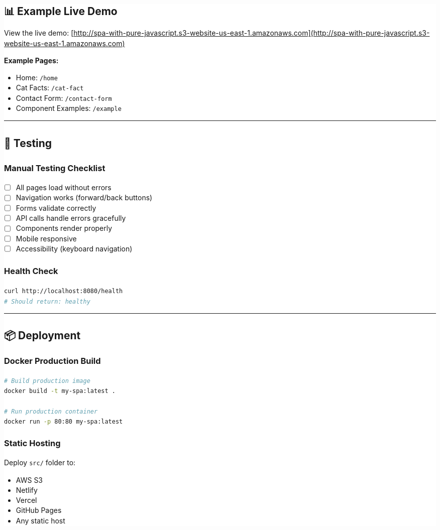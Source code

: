 
## 📊 Example Live Demo

View the live demo: [http://spa-with-pure-javascript.s3-website-us-east-1.amazonaws.com](http://spa-with-pure-javascript.s3-website-us-east-1.amazonaws.com)

**Example Pages:**
- Home: `/home`
- Cat Facts: `/cat-fact`
- Contact Form: `/contact-form`
- Component Examples: `/example`

---

## 🧪 Testing

### Manual Testing Checklist

- [ ] All pages load without errors
- [ ] Navigation works (forward/back buttons)
- [ ] Forms validate correctly
- [ ] API calls handle errors gracefully
- [ ] Components render properly
- [ ] Mobile responsive
- [ ] Accessibility (keyboard navigation)

### Health Check

```bash
curl http://localhost:8080/health
# Should return: healthy
```

---

## 📦 Deployment

### Docker Production Build

```bash
# Build production image
docker build -t my-spa:latest .

# Run production container
docker run -p 80:80 my-spa:latest
```

### Static Hosting

Deploy `src/` folder to:
- AWS S3
- Netlify
- Vercel
- GitHub Pages
- Any static host
